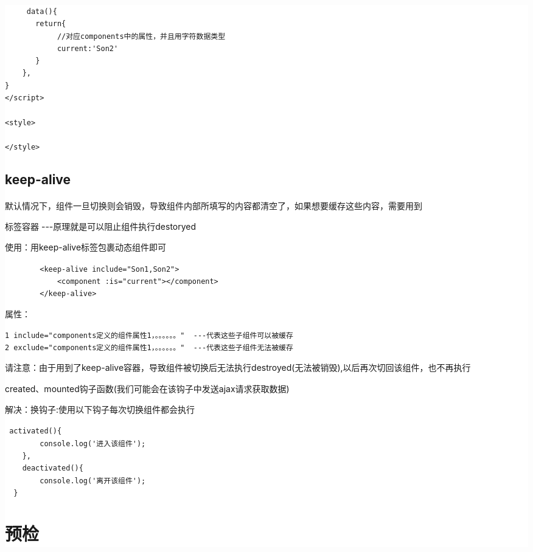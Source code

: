 ~~~
     data(){
       return{
            //对应components中的属性，并且用字符数据类型
            current:'Son2'
       }
    },
}
</script>

<style>

</style>
~~~



## keep-alive

默认情况下，组件一旦切换则会销毁，导致组件内部所填写的内容都清空了，如果想要缓存这些内容，需要用到

<keep-alive>标签容器  ---原理就是可以阻止组件执行destoryed



使用：用keep-alive标签包裹动态组件即可

~~~
        <keep-alive include="Son1,Son2">
            <component :is="current"></component>
        </keep-alive>
~~~

属性：

~~~
1 include="components定义的组件属性1，。。。。。。"  ---代表这些子组件可以被缓存
2 exclude="components定义的组件属性1，。。。。。。"  ---代表这些子组件无法被缓存
~~~

请注意：由于用到了keep-alive容器，导致组件被切换后无法执行destroyed(无法被销毁),以后再次切回该组件，也不再执行

created、mounted钩子函数(我们可能会在该钩子中发送ajax请求获取数据)

解决：换钩子:使用以下钩子每次切换组件都会执行

~~~
 activated(){
        console.log('进入该组件');
    },
    deactivated(){
        console.log('离开该组件');
  }
~~~



# 预检
